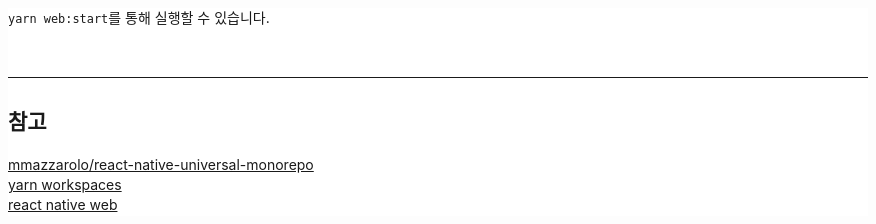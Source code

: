 `yarn web:start`를 통해 실행할 수 있습니다.

<br/>

---

## 참고

[mmazzarolo/react-native-universal-monorepo](https://github.com/mmazzarolo/react-native-universal-monorepo)  
[yarn workspaces](https://classic.yarnpkg.com/lang/en/docs/workspaces/)  
[react native web](https://necolas.github.io/react-native-web/)
